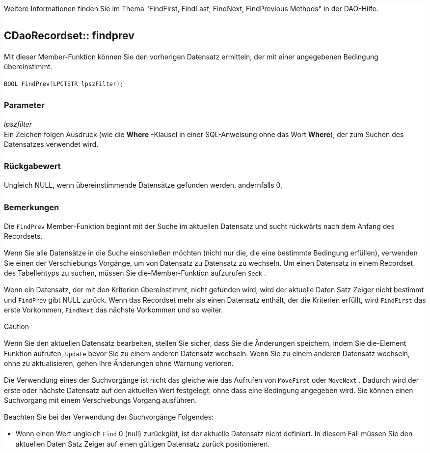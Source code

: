 Weitere Informationen finden Sie im Thema "FindFirst, FindLast, FindNext, FindPrevious Methods" in der DAO-Hilfe.

## <a name="cdaorecordsetfindprev"></a><a name="findprev"></a> CDaoRecordset:: findprev

Mit dieser Member-Funktion können Sie den vorherigen Datensatz ermitteln, der mit einer angegebenen Bedingung übereinstimmt.

```cpp
BOOL FindPrev(LPCTSTR lpszFilter);
```

### <a name="parameters"></a>Parameter

*lpszfilter*<br/>
Ein Zeichen folgen Ausdruck (wie die **Where** -Klausel in einer SQL-Anweisung ohne das Wort **Where**), der zum Suchen des Datensatzes verwendet wird.

### <a name="return-value"></a>Rückgabewert

Ungleich NULL, wenn übereinstimmende Datensätze gefunden werden, andernfalls 0.

### <a name="remarks"></a>Bemerkungen

Die `FindPrev` Member-Funktion beginnt mit der Suche im aktuellen Datensatz und sucht rückwärts nach dem Anfang des Recordsets.

Wenn Sie alle Datensätze in die Suche einschließen möchten (nicht nur die, die eine bestimmte Bedingung erfüllen), verwenden Sie einen der Verschiebungs Vorgänge, um von Datensatz zu Datensatz zu wechseln. Um einen Datensatz in einem Recordset des Tabellentyps zu suchen, müssen Sie die-Member-Funktion aufzurufen `Seek` .

Wenn ein Datensatz, der mit den Kriterien übereinstimmt, nicht gefunden wird, wird der aktuelle Daten Satz Zeiger nicht bestimmt und `FindPrev` gibt NULL zurück. Wenn das Recordset mehr als einen Datensatz enthält, der die Kriterien erfüllt, wird `FindFirst` das erste Vorkommen, `FindNext` das nächste Vorkommen und so weiter.

> [!CAUTION]
> Wenn Sie den aktuellen Datensatz bearbeiten, stellen Sie sicher, dass Sie die Änderungen speichern, indem Sie die-Element Funktion aufrufen, `Update` bevor Sie zu einem anderen Datensatz wechseln. Wenn Sie zu einem anderen Datensatz wechseln, ohne zu aktualisieren, gehen Ihre Änderungen ohne Warnung verloren.

Die Verwendung eines der Suchvorgänge ist nicht das gleiche wie das Aufrufen von `MoveFirst` oder `MoveNext` . Dadurch wird der erste oder nächste Datensatz auf den aktuellen Wert festgelegt, ohne dass eine Bedingung angegeben wird. Sie können einen Suchvorgang mit einem Verschiebungs Vorgang ausführen.

Beachten Sie bei der Verwendung der Suchvorgänge Folgendes:

- Wenn einen Wert ungleich `Find` 0 (null) zurückgibt, ist der aktuelle Datensatz nicht definiert. In diesem Fall müssen Sie den aktuellen Daten Satz Zeiger auf einen gültigen Datensatz zurück positionieren.
